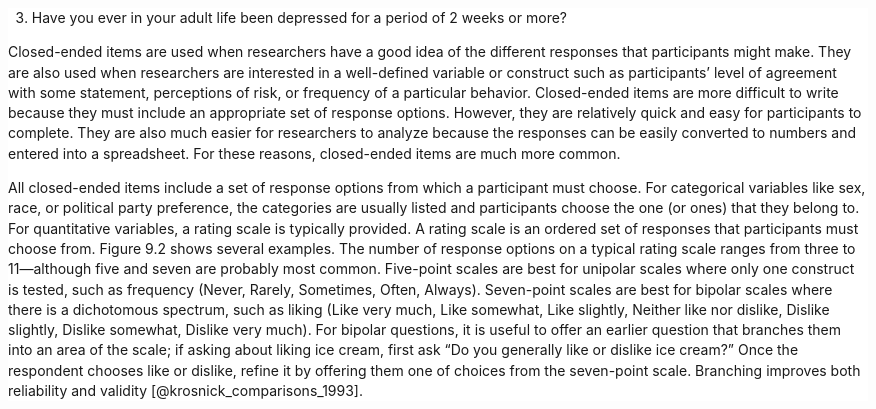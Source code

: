 3.  Have you ever in your adult life been depressed for a period of 2 weeks or more?

Closed-ended items are used when researchers have a good idea of the different responses that participants might make. They are also used when researchers are interested in a well-defined variable or construct such as participants’ level of agreement with some statement, perceptions of risk, or frequency of a particular behavior. Closed-ended items are more difficult to write because they must include an appropriate set of response options. However, they are relatively quick and easy for participants to complete. They are also much easier for researchers to analyze because the responses can be easily converted to numbers and entered into a spreadsheet. For these reasons, closed-ended items are much more common.

All closed-ended items include a set of response options from which a participant must choose. For categorical variables like sex, race, or political party preference, the categories are usually listed and participants choose the one (or ones) that they belong to. For quantitative variables, a rating scale is typically provided. A rating scale is an ordered set of responses that participants must choose from. Figure 9.2 shows several examples. The number of response options on a typical rating scale ranges from three to 11—although five and seven are probably most common. Five-point scales are best for unipolar scales where only one construct is tested, such as frequency (Never, Rarely, Sometimes, Often, Always). Seven-point scales are best for bipolar scales where there is a dichotomous spectrum, such as liking (Like very much, Like somewhat, Like slightly, Neither like nor dislike, Dislike slightly, Dislike somewhat, Dislike very much). For bipolar questions, it is useful to offer an earlier question that branches them into an area of the scale; if asking about liking ice cream, first ask “Do you generally like or dislike ice cream?” Once the respondent chooses like or dislike, refine it by offering them one of choices from the seven-point scale. Branching improves both reliability and validity [@krosnick_comparisons_1993].

